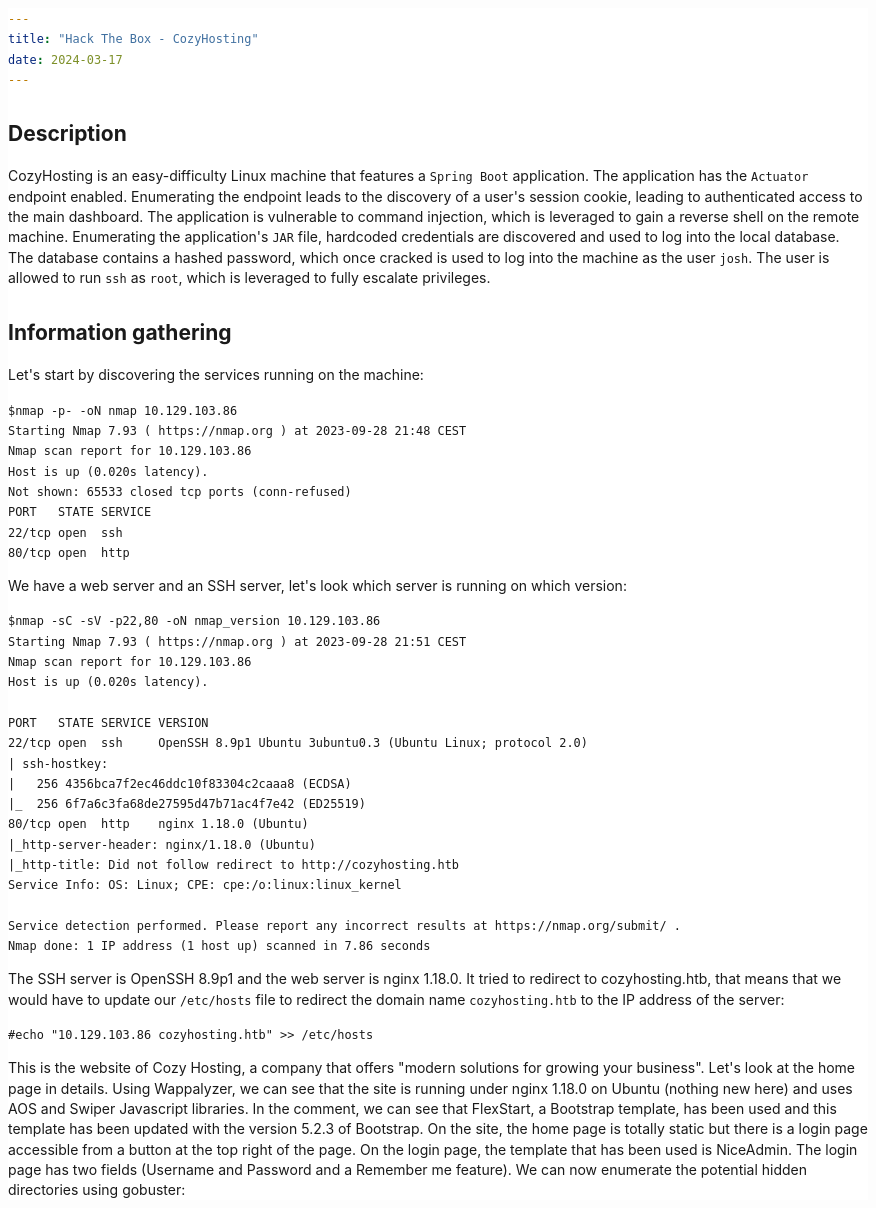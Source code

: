 ```yaml
---
title: "Hack The Box - CozyHosting"
date: 2024-03-17
---
```

## Description
CozyHosting is an easy-difficulty Linux machine that features a `Spring Boot` application. The application has the `Actuator` endpoint enabled. Enumerating the endpoint leads to the discovery of a user's session cookie, leading to authenticated access to the main dashboard. The application is vulnerable to command injection, which is leveraged to gain a reverse shell on the remote machine. Enumerating the application's `JAR` file, hardcoded credentials are discovered and used to log into the local database. The database contains a hashed password, which once cracked is used to log into the machine as the user `josh`. The user is allowed to run `ssh` as `root`, which is leveraged to fully escalate privileges. 
## Information gathering
Let's start by discovering the services running on the machine:
```
$nmap -p- -oN nmap 10.129.103.86
Starting Nmap 7.93 ( https://nmap.org ) at 2023-09-28 21:48 CEST
Nmap scan report for 10.129.103.86
Host is up (0.020s latency).
Not shown: 65533 closed tcp ports (conn-refused)
PORT   STATE SERVICE
22/tcp open  ssh
80/tcp open  http
```
We have a web server and an SSH server, let's look which server is running on which version:
```
$nmap -sC -sV -p22,80 -oN nmap_version 10.129.103.86
Starting Nmap 7.93 ( https://nmap.org ) at 2023-09-28 21:51 CEST
Nmap scan report for 10.129.103.86
Host is up (0.020s latency).

PORT   STATE SERVICE VERSION
22/tcp open  ssh     OpenSSH 8.9p1 Ubuntu 3ubuntu0.3 (Ubuntu Linux; protocol 2.0)
| ssh-hostkey: 
|   256 4356bca7f2ec46ddc10f83304c2caaa8 (ECDSA)
|_  256 6f7a6c3fa68de27595d47b71ac4f7e42 (ED25519)
80/tcp open  http    nginx 1.18.0 (Ubuntu)
|_http-server-header: nginx/1.18.0 (Ubuntu)
|_http-title: Did not follow redirect to http://cozyhosting.htb
Service Info: OS: Linux; CPE: cpe:/o:linux:linux_kernel

Service detection performed. Please report any incorrect results at https://nmap.org/submit/ .
Nmap done: 1 IP address (1 host up) scanned in 7.86 seconds
```
The SSH server is OpenSSH 8.9p1 and the web server is nginx 1.18.0. It tried to redirect to cozyhosting.htb, that means that we would have to update our `/etc/hosts` file to redirect the domain name `cozyhosting.htb` to the IP address of the server:
```
#echo "10.129.103.86 cozyhosting.htb" >> /etc/hosts
```
This is the website of Cozy Hosting, a company that offers "modern solutions for growing your business". Let's look at the home page in details. Using Wappalyzer, we can see that the site is running under nginx 1.18.0 on Ubuntu (nothing new here) and uses AOS and Swiper Javascript libraries. In the comment, we can see that FlexStart, a Bootstrap template, has been used and this template has been updated with the version 5.2.3 of Bootstrap.
On the site, the home page is totally static but there is a login page accessible from a button at the top right of the page. On the login page, the template that has been used is NiceAdmin. The login page has two fields (Username and Password and a Remember me feature).
We can now enumerate the potential hidden directories using gobuster:
```
```